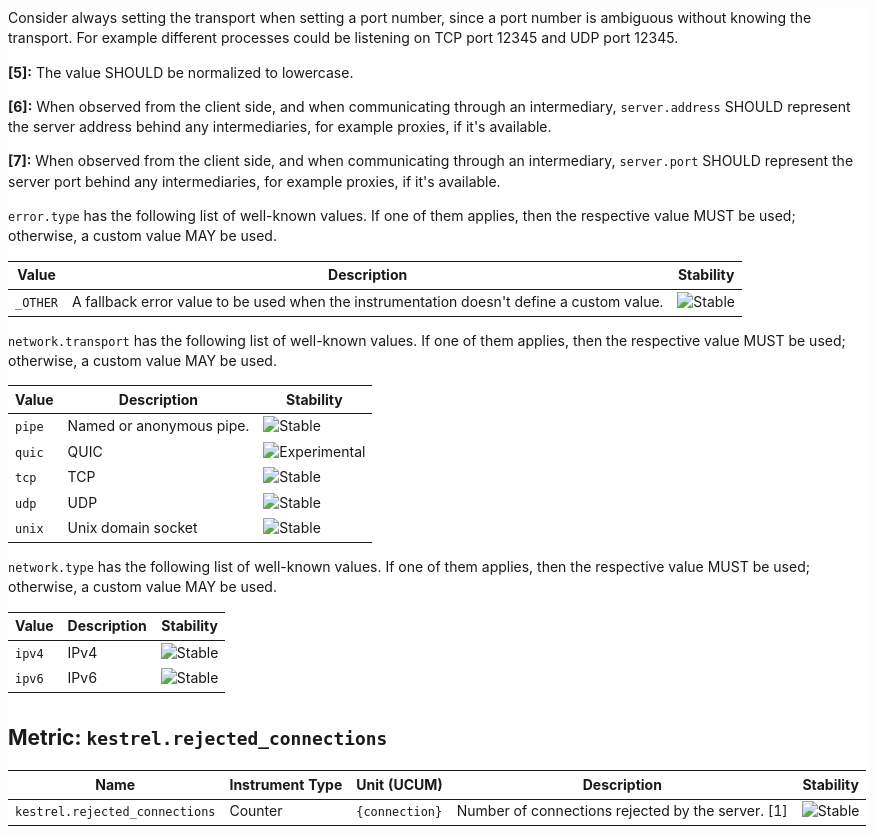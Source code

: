 Consider always setting the transport when setting a port number, since
a port number is ambiguous without knowing the transport. For example
different processes could be listening on TCP port 12345 and UDP port 12345.

**[5]:** The value SHOULD be normalized to lowercase.

**[6]:** When observed from the client side, and when communicating through an intermediary, `server.address` SHOULD represent the server address behind any intermediaries, for example proxies, if it's available.

**[7]:** When observed from the client side, and when communicating through an intermediary, `server.port` SHOULD represent the server port behind any intermediaries, for example proxies, if it's available.

`error.type` has the following list of well-known values. If one of them applies, then the respective value MUST be used; otherwise, a custom value MAY be used.

| Value  | Description | Stability |
|---|---|---|
| `_OTHER` | A fallback error value to be used when the instrumentation doesn't define a custom value. | ![Stable](https://img.shields.io/badge/-stable-lightgreen) |

`network.transport` has the following list of well-known values. If one of them applies, then the respective value MUST be used; otherwise, a custom value MAY be used.

| Value  | Description | Stability |
|---|---|---|
| `pipe` | Named or anonymous pipe. | ![Stable](https://img.shields.io/badge/-stable-lightgreen) |
| `quic` | QUIC | ![Experimental](https://img.shields.io/badge/-experimental-blue) |
| `tcp` | TCP | ![Stable](https://img.shields.io/badge/-stable-lightgreen) |
| `udp` | UDP | ![Stable](https://img.shields.io/badge/-stable-lightgreen) |
| `unix` | Unix domain socket | ![Stable](https://img.shields.io/badge/-stable-lightgreen) |

`network.type` has the following list of well-known values. If one of them applies, then the respective value MUST be used; otherwise, a custom value MAY be used.

| Value  | Description | Stability |
|---|---|---|
| `ipv4` | IPv4 | ![Stable](https://img.shields.io/badge/-stable-lightgreen) |
| `ipv6` | IPv6 | ![Stable](https://img.shields.io/badge/-stable-lightgreen) |






## Metric: `kestrel.rejected_connections`








| Name     | Instrument Type | Unit (UCUM) | Description    | Stability |
| -------- | --------------- | ----------- | -------------- | --------- |
| `kestrel.rejected_connections` | Counter | `{connection}` | Number of connections rejected by the server. [1] | ![Stable](https://img.shields.io/badge/-stable-lightgreen) |


[DocumentStatus]: https://opentelemetry.io/docs/specs/otel/document-status